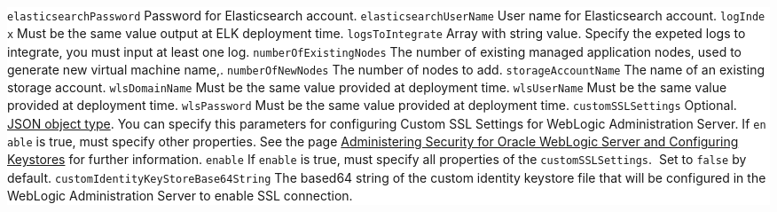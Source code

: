   <td><code>elasticsearchPassword</code></td>
  <td>Password for Elasticsearch account.</td>
 </tr>
 <tr>

  <td><code>elasticsearchUserName</code></td>
  <td>User name for Elasticsearch account.</td>
 </tr>
 <tr>

  <td><code>logIndex</code></td>
  <td>Must be the same value output at ELK deployment time. </td>
 </tr>
 <tr>

  <td><code>logsToIntegrate</code></td>
  <td>Array with string value. Specify the expeted logs to integrate, you must input at least one log.</td>
 </tr>
 <tr>
  <td><code>numberOfExistingNodes</code></td>
  <td colspan="2">The number of existing managed application nodes, used to generate new virtual machine name,.</td>
 </tr>
 <tr>
  <td><code>numberOfNewNodes</code></td>
  <td colspan="2">The number of nodes to add.</td>
 </tr>
 <tr>
  <td><code>storageAccountName</code></td>
  <td colspan="2">The name of an existing storage account.</td>
 </tr>
 <tr>
  <td><code>wlsDomainName</code></td>
  <td colspan="2">Must be the same value provided at deployment time.</td>
 </tr>
 <tr>
  <td><code>wlsUserName</code></td>
  <td colspan="2">Must be the same value provided at deployment time.</td>
 </tr>
 <tr>
  <td><code>wlsPassword</code></td>
  <td colspan="2">Must be the same value provided at deployment time.</td>
 </tr>
 <tr>
  <td rowspan="10"><code>customSSLSettings</code></td>
  <td colspan="2">Optional. <a href="https://docs.microsoft.com/en-us/azure/architecture/building-blocks/extending-templates/objects-as-parameters">JSON object type</a>. You can specify this parameters for configuring Custom SSL Settings for WebLogic Administration Server. If <code>enable</code> is true, must specify other properties. See the page <a href="https://docs.oracle.com/en/middleware/fusion-middleware/weblogic-server/12.2.1.4/secmg/identity_trust.html">Administering Security for Oracle WebLogic Server and Configuring Keystores</a> for further information.</td>
 </tr>
 <tr>
  <td><code>enable</code></td>
  <td>If <code>enable</code> is true, must specify all properties of the <code>customSSLSettings</code>.
      &nbsp;Set to <code>false</code> by default.</td>
 </tr>
 <tr>
  <td><code>customIdentityKeyStoreBase64String</code></td>
  <td>The based64 string of the custom identity keystore file that will be configured in the WebLogic Administration Server to enable SSL connection.</td>
 </tr>
 <tr>